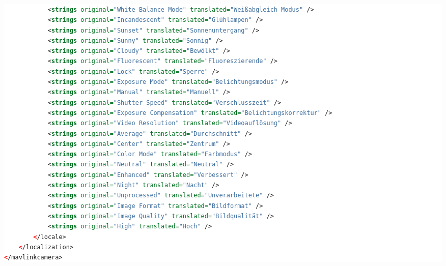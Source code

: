 ```XML
            <strings original="White Balance Mode" translated="Weißabgleich Modus" />
            <strings original="Incandescent" translated="Glühlampen" />
            <strings original="Sunset" translated="Sonnenuntergang" />
            <strings original="Sunny" translated="Sonnig" />
            <strings original="Cloudy" translated="Bewölkt" />
            <strings original="Fluorescent" translated="Fluoreszierende" />
            <strings original="Lock" translated="Sperre" />
            <strings original="Exposure Mode" translated="Belichtungsmodus" />
            <strings original="Manual" translated="Manuell" />
            <strings original="Shutter Speed" translated="Verschlusszeit" />
            <strings original="Exposure Compensation" translated="Belichtungskorrektur" />
            <strings original="Video Resolution" translated="Videoauflösung" />
            <strings original="Average" translated="Durchschnitt" />
            <strings original="Center" translated="Zentrum" />
            <strings original="Color Mode" translated="Farbmodus" />
            <strings original="Neutral" translated="Neutral" />
            <strings original="Enhanced" translated="Verbessert" />
            <strings original="Night" translated="Nacht" />
            <strings original="Unprocessed" translated="Unverarbeitete" />
            <strings original="Image Format" translated="Bildformat" />
            <strings original="Image Quality" translated="Bildqualität" />
            <strings original="High" translated="Hoch" />
        </locale>
    </localization>
</mavlinkcamera>
```